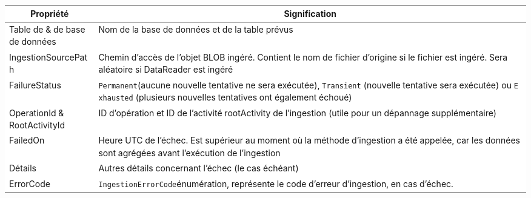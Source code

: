 |Propriété                      |Signification     |
|------------------------------|------------|
|Table de & de base de données              |Nom de la base de données et de la table prévus |
|IngestionSourcePath           |Chemin d’accès de l’objet BLOB ingéré. Contient le nom de fichier d’origine si le fichier est ingéré. Sera aléatoire si DataReader est ingéré |
|FailureStatus                 |`Permanent`(aucune nouvelle tentative ne sera exécutée), `Transient` (nouvelle tentative sera exécutée) ou `Exhausted` (plusieurs nouvelles tentatives ont également échoué) |
|OperationId & RootActivityId  |ID d’opération et ID de l’activité rootActivity de l’ingestion (utile pour un dépannage supplémentaire) |
|FailedOn                      |Heure UTC de l’échec. Est supérieur au moment où la méthode d’ingestion a été appelée, car les données sont agrégées avant l’exécution de l’ingestion |
|Détails                       |Autres détails concernant l’échec (le cas échéant) |
|ErrorCode                     |`IngestionErrorCode`énumération, représente le code d’erreur d’ingestion, en cas d’échec. |
